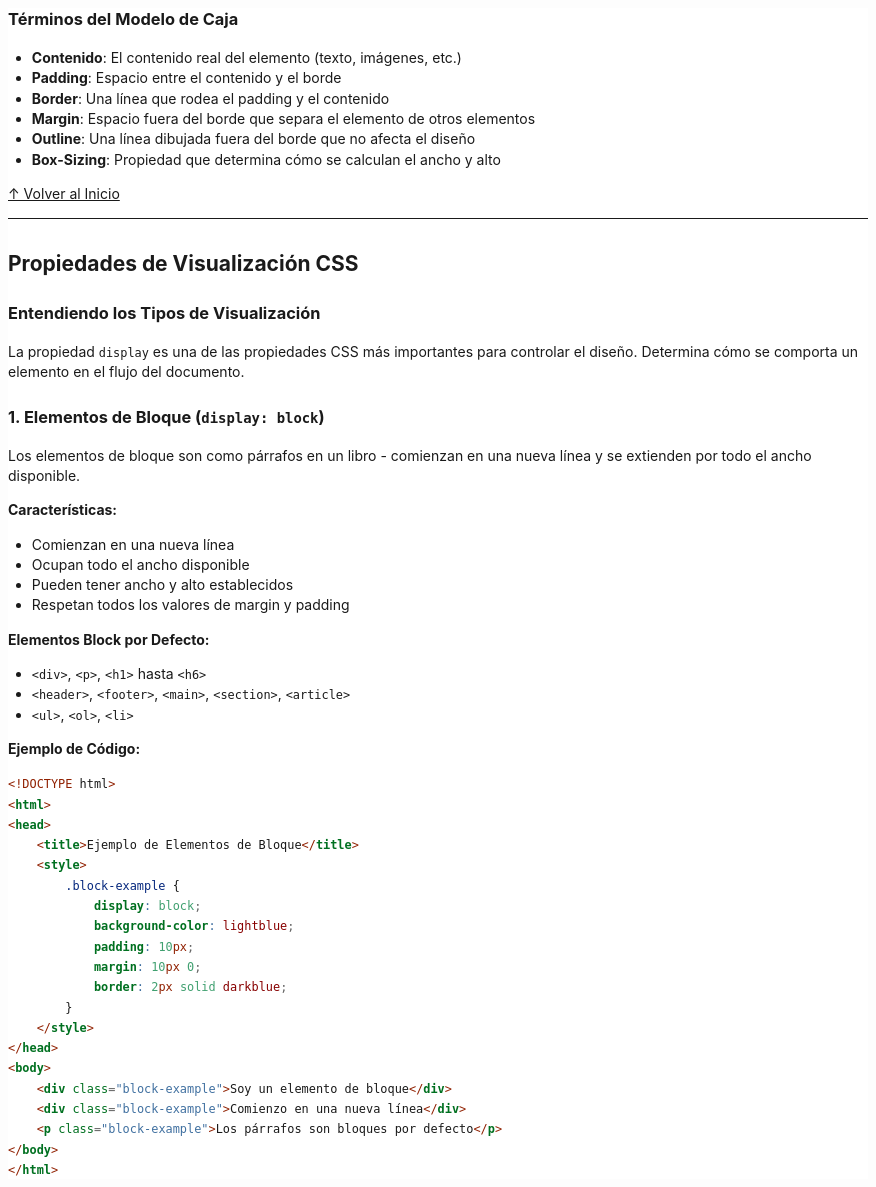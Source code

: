 ### Términos del Modelo de Caja
- **Contenido**: El contenido real del elemento (texto, imágenes, etc.)
- **Padding**: Espacio entre el contenido y el borde
- **Border**: Una línea que rodea el padding y el contenido
- **Margin**: Espacio fuera del borde que separa el elemento de otros elementos
- **Outline**: Una línea dibujada fuera del borde que no afecta el diseño
- **Box-Sizing**: Propiedad que determina cómo se calculan el ancho y alto

[↑ Volver al Inicio](#tabla-de-contenidos)

---

## Propiedades de Visualización CSS

### Entendiendo los Tipos de Visualización

La propiedad `display` es una de las propiedades CSS más importantes para controlar el diseño. Determina cómo se comporta un elemento en el flujo del documento.

### 1. Elementos de Bloque (`display: block`)

Los elementos de bloque son como párrafos en un libro - comienzan en una nueva línea y se extienden por todo el ancho disponible.

**Características:**
- Comienzan en una nueva línea
- Ocupan todo el ancho disponible
- Pueden tener ancho y alto establecidos
- Respetan todos los valores de margin y padding

**Elementos Block por Defecto:**
- `<div>`, `<p>`, `<h1>` hasta `<h6>`
- `<header>`, `<footer>`, `<main>`, `<section>`, `<article>`
- `<ul>`, `<ol>`, `<li>`

**Ejemplo de Código:**
```html
<!DOCTYPE html>
<html>
<head>
    <title>Ejemplo de Elementos de Bloque</title>
    <style>
        .block-example {
            display: block;
            background-color: lightblue;
            padding: 10px;
            margin: 10px 0;
            border: 2px solid darkblue;
        }
    </style>
</head>
<body>
    <div class="block-example">Soy un elemento de bloque</div>
    <div class="block-example">Comienzo en una nueva línea</div>
    <p class="block-example">Los párrafos son bloques por defecto</p>
</body>
</html>
```
